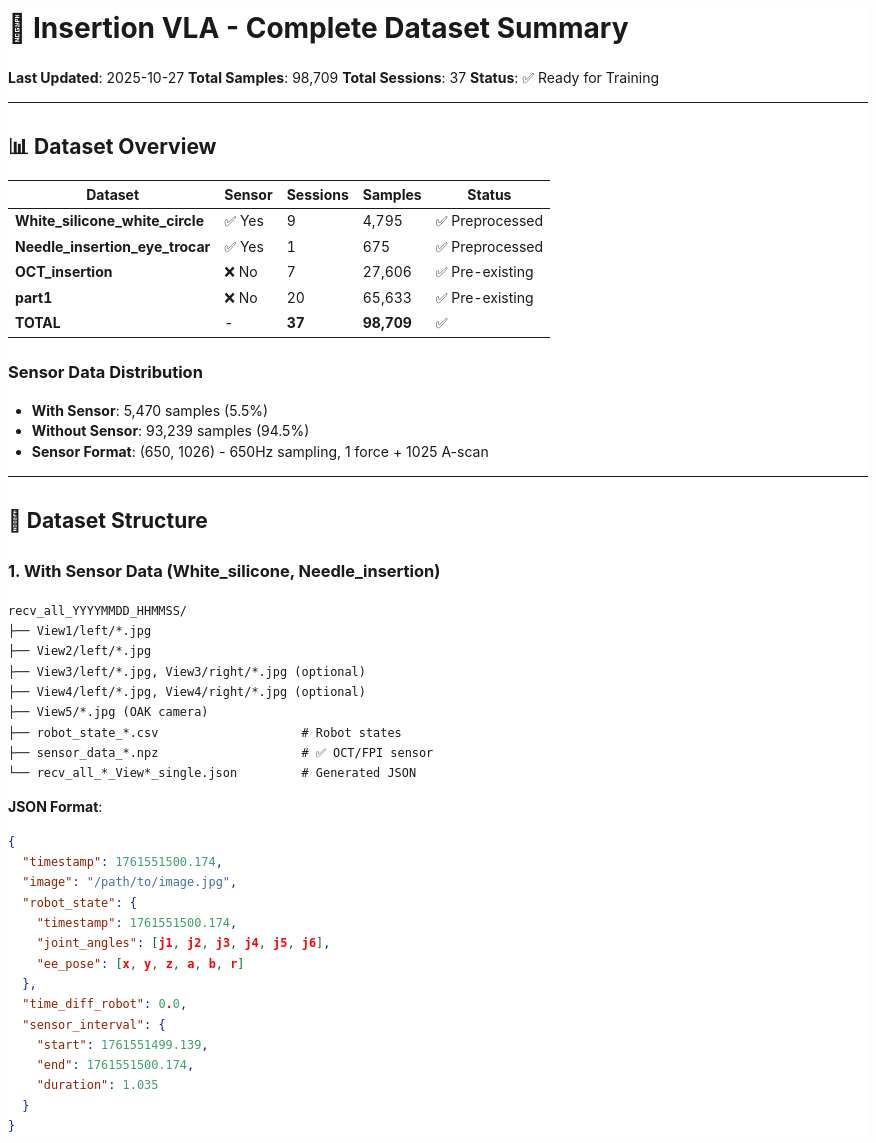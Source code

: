 # 🎯 Insertion VLA - Complete Dataset Summary

**Last Updated**: 2025-10-27
**Total Samples**: 98,709
**Total Sessions**: 37
**Status**: ✅ Ready for Training

---

## 📊 Dataset Overview

| Dataset | Sensor | Sessions | Samples | Status |
|---------|--------|----------|---------|--------|
| **White_silicone_white_circle** | ✅ Yes | 9 | 4,795 | ✅ Preprocessed |
| **Needle_insertion_eye_trocar** | ✅ Yes | 1 | 675 | ✅ Preprocessed |
| **OCT_insertion** | ❌ No | 7 | 27,606 | ✅ Pre-existing |
| **part1** | ❌ No | 20 | 65,633 | ✅ Pre-existing |
| **TOTAL** | - | **37** | **98,709** | ✅ |

### Sensor Data Distribution
- **With Sensor**: 5,470 samples (5.5%)
- **Without Sensor**: 93,239 samples (94.5%)
- **Sensor Format**: (650, 1026) - 650Hz sampling, 1 force + 1025 A-scan

---

## 🔧 Dataset Structure

### 1. With Sensor Data (White_silicone, Needle_insertion)
```
recv_all_YYYYMMDD_HHMMSS/
├── View1/left/*.jpg
├── View2/left/*.jpg
├── View3/left/*.jpg, View3/right/*.jpg (optional)
├── View4/left/*.jpg, View4/right/*.jpg (optional)
├── View5/*.jpg (OAK camera)
├── robot_state_*.csv                    # Robot states
├── sensor_data_*.npz                    # ✅ OCT/FPI sensor
└── recv_all_*_View*_single.json         # Generated JSON
```

**JSON Format**:
```json
{
  "timestamp": 1761551500.174,
  "image": "/path/to/image.jpg",
  "robot_state": {
    "timestamp": 1761551500.174,
    "joint_angles": [j1, j2, j3, j4, j5, j6],
    "ee_pose": [x, y, z, a, b, r]
  },
  "time_diff_robot": 0.0,
  "sensor_interval": {
    "start": 1761551499.139,
    "end": 1761551500.174,
    "duration": 1.035
  }
}
```
